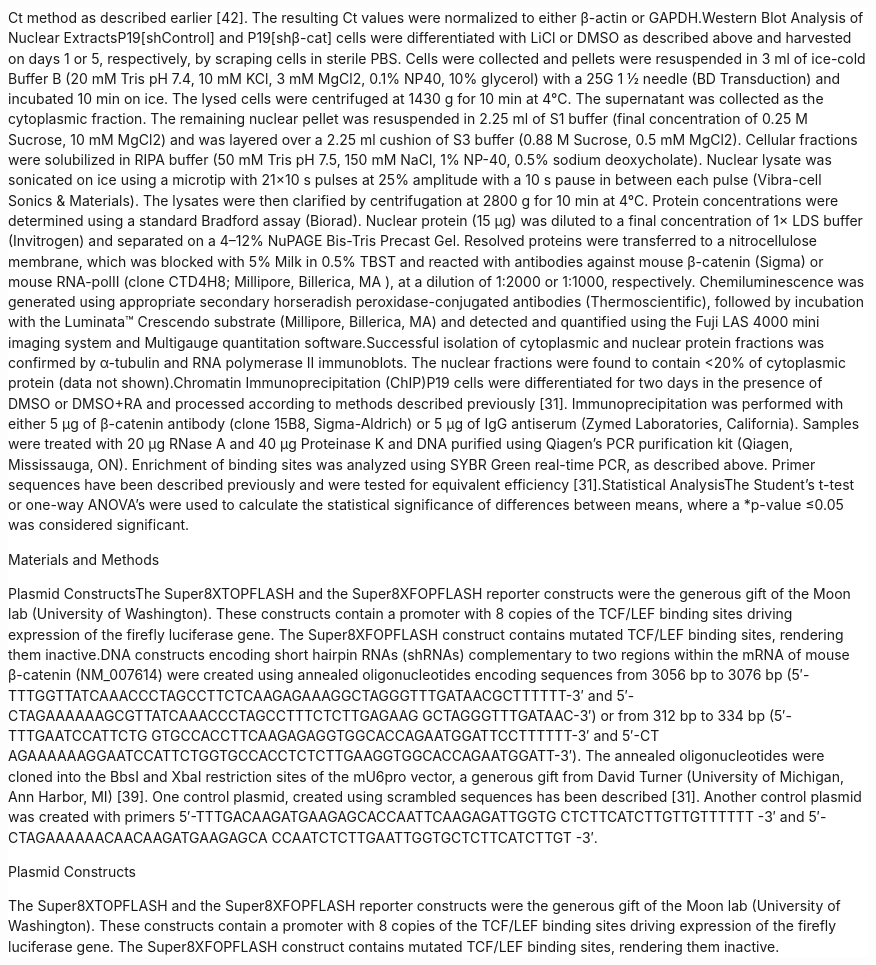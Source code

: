 Ct method as described earlier [42]. The resulting Ct values were normalized to either β-actin or GAPDH.Western Blot Analysis of Nuclear ExtractsP19[shControl] and P19[shβ-cat] cells were differentiated with LiCl or DMSO as described above and harvested on days 1 or 5, respectively, by scraping cells in sterile PBS. Cells were collected and pellets were resuspended in 3 ml of ice-cold Buffer B (20 mM Tris pH 7.4, 10 mM KCl, 3 mM MgCl2, 0.1% NP40, 10% glycerol) with a 25G 1 ½ needle (BD Transduction) and incubated 10 min on ice. The lysed cells were centrifuged at 1430 g for 10 min at 4°C. The supernatant was collected as the cytoplasmic fraction. The remaining nuclear pellet was resuspended in 2.25 ml of S1 buffer (final concentration of 0.25 M Sucrose, 10 mM MgCl2) and was layered over a 2.25 ml cushion of S3 buffer (0.88 M Sucrose, 0.5 mM MgCl2). Cellular fractions were solubilized in RIPA buffer (50 mM Tris pH 7.5, 150 mM NaCl, 1% NP-40, 0.5% sodium deoxycholate). Nuclear lysate was sonicated on ice using a microtip with 21×10 s pulses at 25% amplitude with a 10 s pause in between each pulse (Vibra-cell Sonics & Materials). The lysates were then clarified by centrifugation at 2800 g for 10 min at 4°C. Protein concentrations were determined using a standard Bradford assay (Biorad). Nuclear protein (15 µg) was diluted to a final concentration of 1× LDS buffer (Invitrogen) and separated on a 4–12% NuPAGE Bis-Tris Precast Gel. Resolved proteins were transferred to a nitrocellulose membrane, which was blocked with 5% Milk in 0.5% TBST and reacted with antibodies against mouse β-catenin (Sigma) or mouse RNA-polII (clone CTD4H8; Millipore, Billerica, MA ), at a dilution of 1∶2000 or 1∶1000, respectively. Chemiluminescence was generated using appropriate secondary horseradish peroxidase-conjugated antibodies (Thermoscientific), followed by incubation with the Luminata™ Crescendo substrate (Millipore, Billerica, MA) and detected and quantified using the Fuji LAS 4000 mini imaging system and Multigauge quantitation software.Successful isolation of cytoplasmic and nuclear protein fractions was confirmed by α-tubulin and RNA polymerase II immunoblots. The nuclear fractions were found to contain <20% of cytoplasmic protein (data not shown).Chromatin Immunoprecipitation (ChIP)P19 cells were differentiated for two days in the presence of DMSO or DMSO+RA and processed according to methods described previously [31]. Immunoprecipitation was performed with either 5 µg of β-catenin antibody (clone 15B8, Sigma-Aldrich) or 5 µg of IgG antiserum (Zymed Laboratories, California). Samples were treated with 20 µg RNase A and 40 µg Proteinase K and DNA purified using Qiagen’s PCR purification kit (Qiagen, Mississauga, ON). Enrichment of binding sites was analyzed using SYBR Green real-time PCR, as described above. Primer sequences have been described previously and were tested for equivalent efficiency [31].Statistical AnalysisThe Student’s t-test or one-way ANOVA’s were used to calculate the statistical significance of differences between means, where a *p-value ≤0.05 was considered significant.

Materials and Methods

Plasmid ConstructsThe Super8XTOPFLASH and the Super8XFOPFLASH reporter constructs were the generous gift of the Moon lab (University of Washington). These constructs contain a promoter with 8 copies of the TCF/LEF binding sites driving expression of the firefly luciferase gene. The Super8XFOPFLASH construct contains mutated TCF/LEF binding sites, rendering them inactive.DNA constructs encoding short hairpin RNAs (shRNAs) complementary to two regions within the mRNA of mouse β-catenin (NM_007614) were created using annealed oligonucleotides encoding sequences from 3056 bp to 3076 bp (5′-TTTGGTTATCAAACCCTAGCCTTCTCAAGAGAAAGGCTAGGGTTTGATAACGCTTTTTT-3′ and 5′-CTAGAAAAAAGCGTTATCAAACCCTAGCCTTTCTCTTGAGAAG GCTAGGGTTTGATAAC-3′) or from 312 bp to 334 bp (5′-TTTGAATCCATTCTG GTGCCACCTTCAAGAGAGGTGGCACCAGAATGGATTCCTTTTTT-3′ and 5′-CT AGAAAAAAGGAATCCATTCTGGTGCCACCTCTCTTGAAGGTGGCACCAGAATGGATT-3′). The annealed oligonucleotides were cloned into the BbsI and XbaI restriction sites of the mU6pro vector, a generous gift from David Turner (University of Michigan, Ann Harbor, MI) [39]. One control plasmid, created using scrambled sequences has been described [31]. Another control plasmid was created with primers 5′-TTTGACAAGATGAAGAGCACCAATTCAAGAGATTGGTG CTCTTCATCTTGTTGTTTTTT -3′ and 5′- CTAGAAAAAACAACAAGATGAAGAGCA CCAATCTCTTGAATTGGTGCTCTTCATCTTGT -3′.

Plasmid Constructs

The Super8XTOPFLASH and the Super8XFOPFLASH reporter constructs were the generous gift of the Moon lab (University of Washington). These constructs contain a promoter with 8 copies of the TCF/LEF binding sites driving expression of the firefly luciferase gene. The Super8XFOPFLASH construct contains mutated TCF/LEF binding sites, rendering them inactive.
